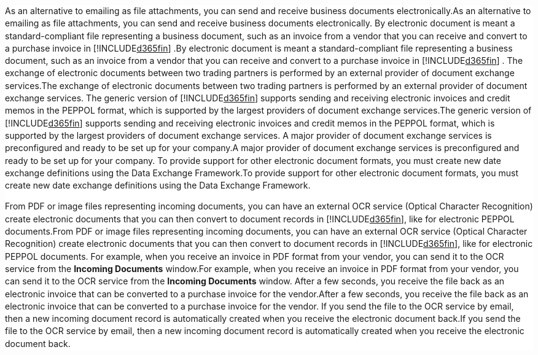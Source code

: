 <span data-ttu-id="ef9ef-106">As an alternative to emailing as file attachments, you can send and receive business documents electronically.</span><span class="sxs-lookup"><span data-stu-id="ef9ef-106">As an alternative to emailing as file attachments, you can send and receive business documents electronically.</span></span> <span data-ttu-id="ef9ef-107">By electronic document is meant a standard-compliant file representing a business document, such as an invoice from a vendor that you can receive and convert to a purchase invoice in [!INCLUDE[d365fin](includes/d365fin_md.md)] .</span><span class="sxs-lookup"><span data-stu-id="ef9ef-107">By electronic document is meant a standard-compliant file representing a business document, such as an invoice from a vendor that you can receive and convert to a purchase invoice in [!INCLUDE[d365fin](includes/d365fin_md.md)] .</span></span> <span data-ttu-id="ef9ef-108">The exchange of electronic documents between two trading partners is performed by an external provider of document exchange services.</span><span class="sxs-lookup"><span data-stu-id="ef9ef-108">The exchange of electronic documents between two trading partners is performed by an external provider of document exchange services.</span></span> <span data-ttu-id="ef9ef-109">The generic version of [!INCLUDE[d365fin](includes/d365fin_md.md)]  supports sending and receiving electronic invoices and credit memos in the PEPPOL format, which is supported by the largest providers of document exchange services.</span><span class="sxs-lookup"><span data-stu-id="ef9ef-109">The generic version of [!INCLUDE[d365fin](includes/d365fin_md.md)]  supports sending and receiving electronic invoices and credit memos in the PEPPOL format, which is supported by the largest providers of document exchange services.</span></span> <span data-ttu-id="ef9ef-110">A major provider of document exchange services is preconfigured and ready to be set up for your company.</span><span class="sxs-lookup"><span data-stu-id="ef9ef-110">A major provider of document exchange services is preconfigured and ready to be set up for your company.</span></span> <span data-ttu-id="ef9ef-111">To provide support for other electronic document formats, you must create new date exchange definitions using the Data Exchange Framework.</span><span class="sxs-lookup"><span data-stu-id="ef9ef-111">To provide support for other electronic document formats, you must create new date exchange definitions using the Data Exchange Framework.</span></span>  

<span data-ttu-id="ef9ef-112">From PDF or image files representing incoming documents, you can have an external OCR service (Optical Character Recognition) create electronic documents that you can then convert to document records in [!INCLUDE[d365fin](includes/d365fin_md.md)], like for electronic PEPPOL documents.</span><span class="sxs-lookup"><span data-stu-id="ef9ef-112">From PDF or image files representing incoming documents, you can have an external OCR service (Optical Character Recognition) create electronic documents that you can then convert to document records in [!INCLUDE[d365fin](includes/d365fin_md.md)], like for electronic PEPPOL documents.</span></span> <span data-ttu-id="ef9ef-113">For example, when you receive an invoice in PDF format from your vendor, you can send it to the OCR service from the **Incoming Documents** window.</span><span class="sxs-lookup"><span data-stu-id="ef9ef-113">For example, when you receive an invoice in PDF format from your vendor, you can send it to the OCR service from the **Incoming Documents** window.</span></span> <span data-ttu-id="ef9ef-114">After a few seconds, you receive the file back as an electronic invoice that can be converted to a purchase invoice for the vendor.</span><span class="sxs-lookup"><span data-stu-id="ef9ef-114">After a few seconds, you receive the file back as an electronic invoice that can be converted to a purchase invoice for the vendor.</span></span> <span data-ttu-id="ef9ef-115">If you send the file to the OCR service by email, then a new incoming document record is automatically created when you receive the electronic document back.</span><span class="sxs-lookup"><span data-stu-id="ef9ef-115">If you send the file to the OCR service by email, then a new incoming document record is automatically created when you receive the electronic document back.</span></span>  
